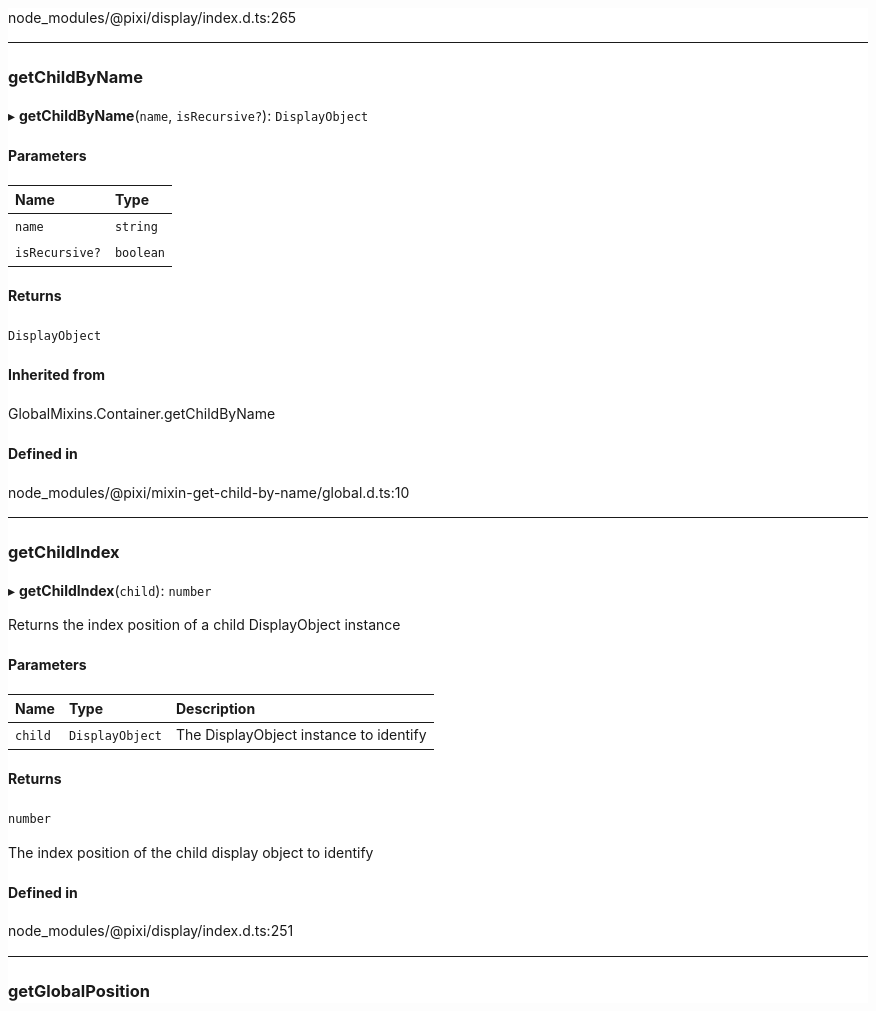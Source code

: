 node_modules/@pixi/display/index.d.ts:265

___

### getChildByName

▸ **getChildByName**(`name`, `isRecursive?`): `DisplayObject`

#### Parameters

| Name | Type |
| :------ | :------ |
| `name` | `string` |
| `isRecursive?` | `boolean` |

#### Returns

`DisplayObject`

#### Inherited from

GlobalMixins.Container.getChildByName

#### Defined in

node_modules/@pixi/mixin-get-child-by-name/global.d.ts:10

___

### getChildIndex

▸ **getChildIndex**(`child`): `number`

Returns the index position of a child DisplayObject instance

#### Parameters

| Name | Type | Description |
| :------ | :------ | :------ |
| `child` | `DisplayObject` | The DisplayObject instance to identify |

#### Returns

`number`

The index position of the child display object to identify

#### Defined in

node_modules/@pixi/display/index.d.ts:251

___

### getGlobalPosition
